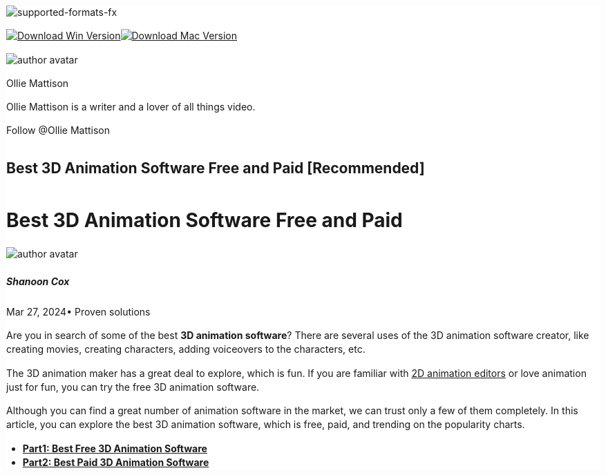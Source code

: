 ![supported-formats-fx](https://images.wondershare.com/filmora/article-images/supported-formats-fx.jpg)

[![Download Win Version](https://images.wondershare.com/filmora/guide/download-btn-win.jpg)](https://tools.techidaily.com/wondershare/filmora/download/)[![Download Mac Version](https://images.wondershare.com/filmora/guide/download-btn-mac.jpg)](https://tools.techidaily.com/wondershare/filmora/download/)

![author avatar](https://images.wondershare.com/filmora/article-images/ollie-mattison.jpg)

Ollie Mattison

Ollie Mattison is a writer and a lover of all things video.

Follow @Ollie Mattison

<ins class="adsbygoogle"
     style="display:block"
     data-ad-format="autorelaxed"
     data-ad-client="ca-pub-7571918770474297"
     data-ad-slot="1223367746"></ins>

<ins class="adsbygoogle"
     style="display:block"
     data-ad-format="autorelaxed"
     data-ad-client="ca-pub-7571918770474297"
     data-ad-slot="1223367746"></ins>



## Best 3D Animation Software Free and Paid [Recommended]

# Best 3D Animation Software Free and Paid

![author avatar](https://images.wondershare.com/filmora/article-images/shannon-cox.jpg)

##### Shanoon Cox

 Mar 27, 2024• Proven solutions

Are you in search of some of the best **3D animation software**? There are several uses of the 3D animation software creator, like creating movies, creating characters, adding voiceovers to the characters, etc.

The 3D animation maker has a great deal to explore, which is fun. If you are familiar with [2D animation editors](https://tools.techidaily.com/wondershare/filmora/download/) or love animation just for fun, you can try the free 3D animation software.

Although you can find a great number of animation software in the market, we can trust only a few of them completely. In this article, you can explore the best 3D animation software, which is free, paid, and trending on the popularity charts.

* [**Part1: Best Free 3D Animation Software**](https://tools.techidaily.com/wondershare/filmora/download/)
* [**Part2: Best Paid 3D Animation Software**](https://tools.techidaily.com/wondershare/filmora/download/)
